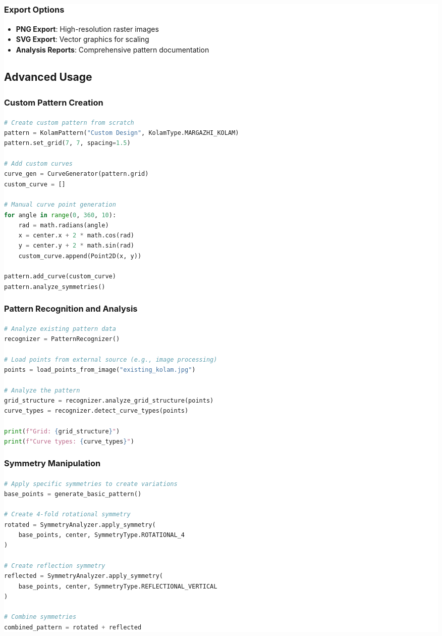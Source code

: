 ### Export Options
- **PNG Export**: High-resolution raster images
- **SVG Export**: Vector graphics for scaling
- **Analysis Reports**: Comprehensive pattern documentation

## Advanced Usage

### Custom Pattern Creation

```python
# Create custom pattern from scratch
pattern = KolamPattern("Custom Design", KolamType.MARGAZHI_KOLAM)
pattern.set_grid(7, 7, spacing=1.5)

# Add custom curves
curve_gen = CurveGenerator(pattern.grid)
custom_curve = []

# Manual curve point generation
for angle in range(0, 360, 10):
    rad = math.radians(angle)
    x = center.x + 2 * math.cos(rad)
    y = center.y + 2 * math.sin(rad)
    custom_curve.append(Point2D(x, y))

pattern.add_curve(custom_curve)
pattern.analyze_symmetries()
```

### Pattern Recognition and Analysis

```python
# Analyze existing pattern data
recognizer = PatternRecognizer()

# Load points from external source (e.g., image processing)
points = load_points_from_image("existing_kolam.jpg")

# Analyze the pattern
grid_structure = recognizer.analyze_grid_structure(points)
curve_types = recognizer.detect_curve_types(points)

print(f"Grid: {grid_structure}")
print(f"Curve types: {curve_types}")
```

### Symmetry Manipulation

```python
# Apply specific symmetries to create variations
base_points = generate_basic_pattern()

# Create 4-fold rotational symmetry
rotated = SymmetryAnalyzer.apply_symmetry(
    base_points, center, SymmetryType.ROTATIONAL_4
)

# Create reflection symmetry
reflected = SymmetryAnalyzer.apply_symmetry(
    base_points, center, SymmetryType.REFLECTIONAL_VERTICAL
)

# Combine symmetries
combined_pattern = rotated + reflected
```